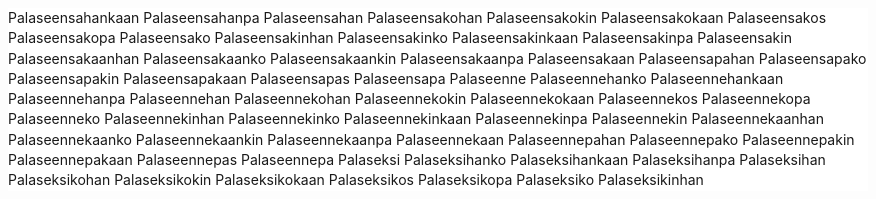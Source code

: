 Palaseensahankaan
Palaseensahanpa
Palaseensahan
Palaseensakohan
Palaseensakokin
Palaseensakokaan
Palaseensakos
Palaseensakopa
Palaseensako
Palaseensakinhan
Palaseensakinko
Palaseensakinkaan
Palaseensakinpa
Palaseensakin
Palaseensakaanhan
Palaseensakaanko
Palaseensakaankin
Palaseensakaanpa
Palaseensakaan
Palaseensapahan
Palaseensapako
Palaseensapakin
Palaseensapakaan
Palaseensapas
Palaseensapa
Palaseenne
Palaseennehanko
Palaseennehankaan
Palaseennehanpa
Palaseennehan
Palaseennekohan
Palaseennekokin
Palaseennekokaan
Palaseennekos
Palaseennekopa
Palaseenneko
Palaseennekinhan
Palaseennekinko
Palaseennekinkaan
Palaseennekinpa
Palaseennekin
Palaseennekaanhan
Palaseennekaanko
Palaseennekaankin
Palaseennekaanpa
Palaseennekaan
Palaseennepahan
Palaseennepako
Palaseennepakin
Palaseennepakaan
Palaseennepas
Palaseennepa
Palaseksi
Palaseksihanko
Palaseksihankaan
Palaseksihanpa
Palaseksihan
Palaseksikohan
Palaseksikokin
Palaseksikokaan
Palaseksikos
Palaseksikopa
Palaseksiko
Palaseksikinhan